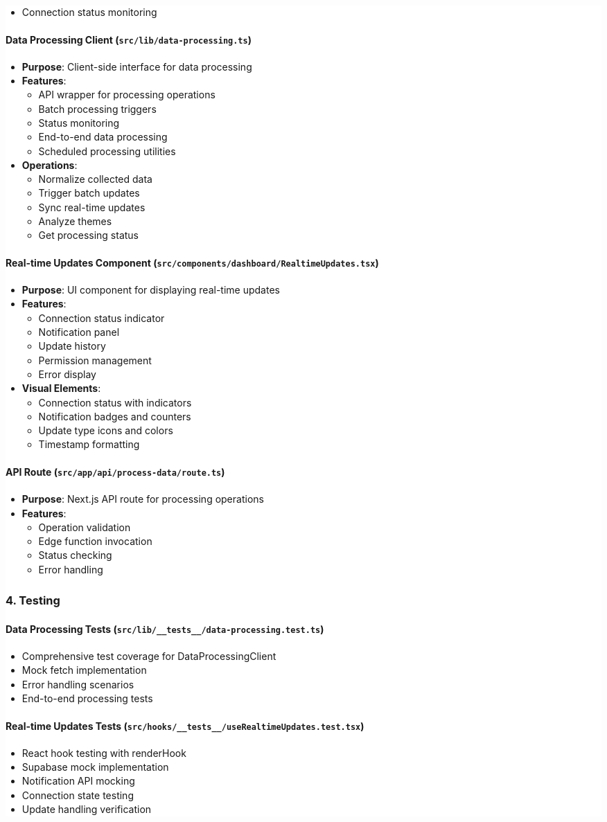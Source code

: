   - Connection status monitoring

#### Data Processing Client (`src/lib/data-processing.ts`)
- **Purpose**: Client-side interface for data processing
- **Features**:
  - API wrapper for processing operations
  - Batch processing triggers
  - Status monitoring
  - End-to-end data processing
  - Scheduled processing utilities
- **Operations**:
  - Normalize collected data
  - Trigger batch updates
  - Sync real-time updates
  - Analyze themes
  - Get processing status

#### Real-time Updates Component (`src/components/dashboard/RealtimeUpdates.tsx`)
- **Purpose**: UI component for displaying real-time updates
- **Features**:
  - Connection status indicator
  - Notification panel
  - Update history
  - Permission management
  - Error display
- **Visual Elements**:
  - Connection status with indicators
  - Notification badges and counters
  - Update type icons and colors
  - Timestamp formatting

#### API Route (`src/app/api/process-data/route.ts`)
- **Purpose**: Next.js API route for processing operations
- **Features**:
  - Operation validation
  - Edge function invocation
  - Status checking
  - Error handling

### 4. Testing

#### Data Processing Tests (`src/lib/__tests__/data-processing.test.ts`)
- Comprehensive test coverage for DataProcessingClient
- Mock fetch implementation
- Error handling scenarios
- End-to-end processing tests

#### Real-time Updates Tests (`src/hooks/__tests__/useRealtimeUpdates.test.tsx`)
- React hook testing with renderHook
- Supabase mock implementation
- Notification API mocking
- Connection state testing
- Update handling verification
